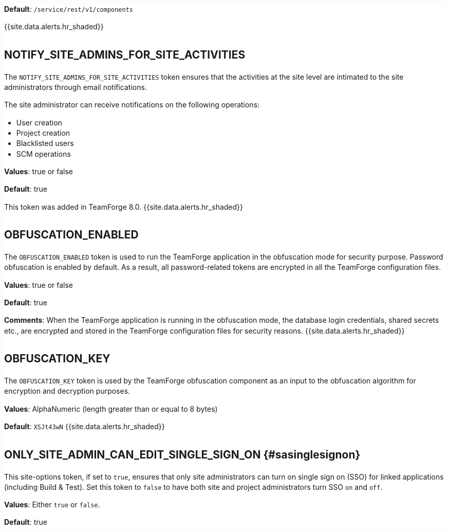 **Default**: `/service/rest/v1/components`

{{site.data.alerts.hr_shaded}}

## NOTIFY_SITE_ADMINS_FOR_SITE_ACTIVITIES
The `NOTIFY_SITE_ADMINS_FOR_SITE_ACTIVITIES` token ensures that the activities at the site level are intimated to the site administrators through email notifications.

The site administrator can receive notifications on the following operations:
* User creation
* Project creation
* Blacklisted users
* SCM operations

**Values**: true or false

**Default**: true

This token was added in TeamForge 8.0.
{{site.data.alerts.hr_shaded}}

## OBFUSCATION_ENABLED
The `OBFUSCATION_ENABLED` token is used to run the TeamForge application in the obfuscation mode for security purpose. Password obfuscation is enabled by default. As a result, all password-related tokens are encrypted in all the TeamForge configuration files.

**Values**: true or false

**Default**: true

**Comments**:
When the TeamForge application is running in the obfuscation mode, the database login credentials, shared secrets etc., are encrypted and stored in the TeamForge configuration files for security reasons.
{{site.data.alerts.hr_shaded}}

## OBFUSCATION_KEY
The `OBFUSCATION_KEY` token is used by the TeamForge obfuscation component as an input to the obfuscation algorithm for encryption and decryption purposes.

**Values**: AlphaNumeric (length greater than or equal to 8 bytes)

**Default**: `XSJt43wN`
{{site.data.alerts.hr_shaded}}

## ONLY_SITE_ADMIN_CAN_EDIT_SINGLE_SIGN_ON {#sasinglesignon}
This site-options token, if set to `true`, ensures that only site administrators can turn on single sign on (SSO) for linked applications (including Build & Test). Set this token to `false` to have both site and project administrators turn SSO `on` and `off`.

**Values**: Either `true` or `false`.

**Default**: true
